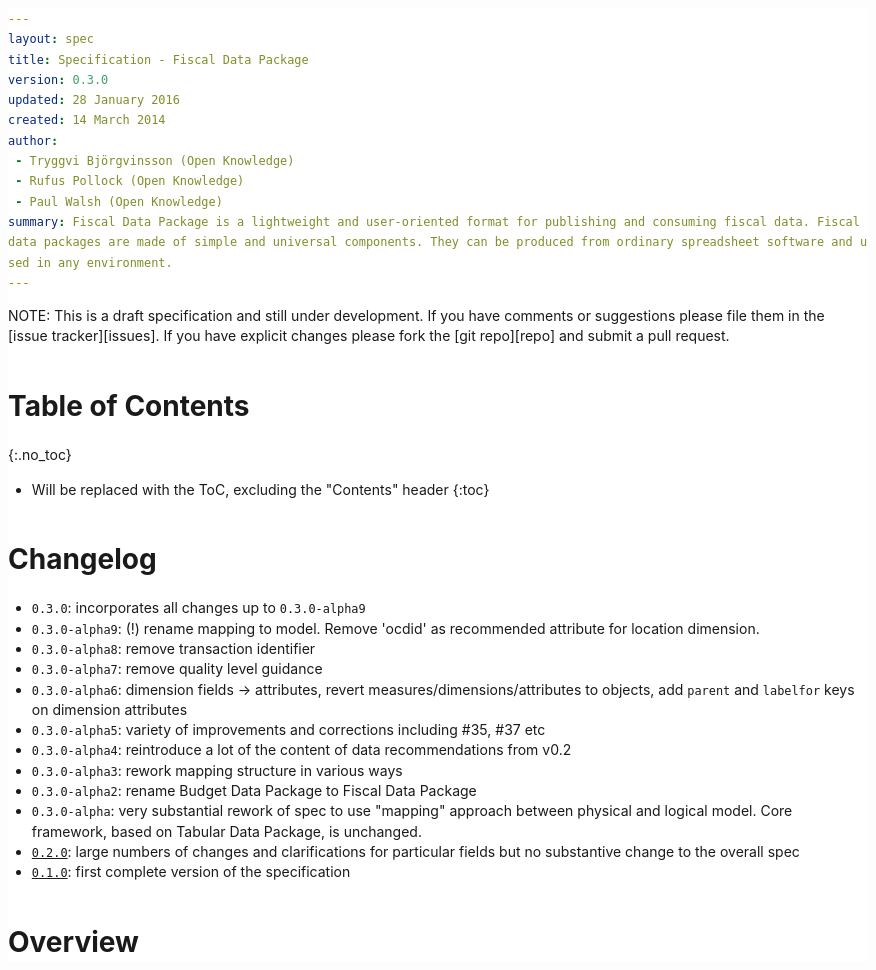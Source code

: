 ```yaml
---
layout: spec
title: Specification - Fiscal Data Package
version: 0.3.0
updated: 28 January 2016
created: 14 March 2014
author:
 - Tryggvi Björgvinsson (Open Knowledge)
 - Rufus Pollock (Open Knowledge)
 - Paul Walsh (Open Knowledge)
summary: Fiscal Data Package is a lightweight and user-oriented format for publishing and consuming fiscal data. Fiscal data packages are made of simple and universal components. They can be produced from ordinary spreadsheet software and used in any environment.
---
```


<div class="alert alert-info" markdown="block">
NOTE: This is a draft specification and still under development. If you have comments
or suggestions please file them in the [issue tracker][issues]. If you have
explicit changes please fork the [git repo][repo] and submit a pull request.
</div>

[issues]: https://github.com/openspending/budget-data-package/issues
[repo]: https://github.com/openspending/budget-data-package/issues

# Table of Contents
{:.no_toc}

* Will be replaced with the ToC, excluding the "Contents" header
{:toc}

# Changelog

- `0.3.0`: incorporates all changes up to `0.3.0-alpha9`
- `0.3.0-alpha9`: (!) rename mapping to model. Remove 'ocdid' as recommended attribute for location dimension.
- `0.3.0-alpha8`: remove transaction identifier
- `0.3.0-alpha7`: remove quality level guidance
- `0.3.0-alpha6`: dimension fields -> attributes, revert measures/dimensions/attributes to objects, add `parent` and `labelfor` keys on dimension attributes
- `0.3.0-alpha5`: variety of improvements and corrections including #35, #37 etc
- `0.3.0-alpha4`: reintroduce a lot of the content of data recommendations from v0.2
- `0.3.0-alpha3`: rework mapping structure in various ways
- `0.3.0-alpha2`: rename Budget Data Package to Fiscal Data Package
- `0.3.0-alpha`: very substantial rework of spec to use "mapping" approach between physical and logical model. Core framework, based on Tabular Data Package, is unchanged.
- [`0.2.0`](./0.2/): large numbers of changes and clarifications for particular fields but no substantive change to the overall spec
- [`0.1.0`](./0.1/): first complete version of the specification

# Overview


[^why-olap]: We have chosen OLAP because OLAP is specfically designed for situations where there is one (or more) central numerical values and then various classifications of that data. Fiscal data has at its heart a single numeric concept: money. Hence the fit with OLAP.
[cofog]: http://data.okfn.org/data/core/cofog/
[ex-hierarchies]: /examples/labels-and-hierarchies/
[gfsm2014]: http://www.imf.org/external/np/sta/gfsm/
[dp]: http://dataprotocols.org/data-packages/
[tdp]: http://dataprotocols.org/tabular-data-package/
[bdp]: https://github.com/openspending/budget-data-package
[bdp-resources]: https://github.com/openspending/budget-data-package/blob/master/specification.md#budget-specific-metadata
[dp-profiles]: https://github.com/dataprotocols/dataprotocols/issues/87
[dp-resources]: http://dataprotocols.org/data-packages/#resource-information
[fd]: http://data.okfn.org
[mapping]: http://docs.openspending.org/en/latest/model/design.html#views-and-pre-defined-visualizations
[views]: http://docs.openspending.org/en/latest/model/design.html#views-and-pre-defined-visualizations
[jts]: http://dataprotocols.org/json-table-schema/
[current-model]: http://docs.openspending.org/en/latest/model/design.html
[cofog]: http://unstats.un.org/unsd/cr/registry/regcst.asp?Cl=4
[imf-budget]: http://www.imf.org/external/pubs/ft/tnm/2009/tnm0906.pdf
[olap]: https://en.wikipedia.org/wiki/Online_analytical_processing